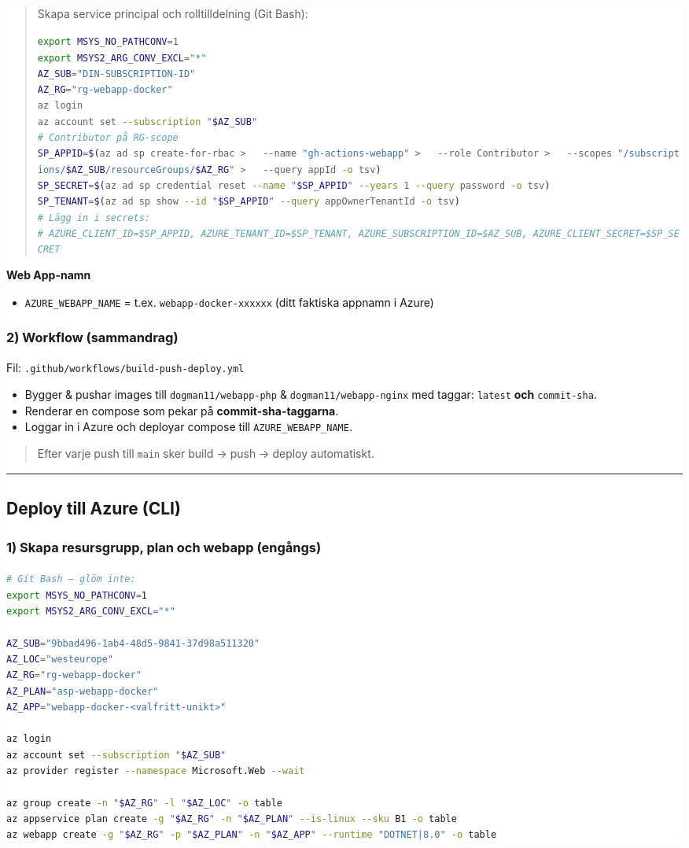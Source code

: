 > Skapa service principal och rolltilldelning (Git Bash):
> ```bash
> export MSYS_NO_PATHCONV=1
> export MSYS2_ARG_CONV_EXCL="*"
> AZ_SUB="DIN-SUBSCRIPTION-ID"
> AZ_RG="rg-webapp-docker"
> az login
> az account set --subscription "$AZ_SUB"
> # Contributor på RG-scope
> SP_APPID=$(az ad sp create-for-rbac >   --name "gh-actions-webapp" >   --role Contributor >   --scopes "/subscriptions/$AZ_SUB/resourceGroups/$AZ_RG" >   --query appId -o tsv)
> SP_SECRET=$(az ad sp credential reset --name "$SP_APPID" --years 1 --query password -o tsv)
> SP_TENANT=$(az ad sp show --id "$SP_APPID" --query appOwnerTenantId -o tsv)
> # Lägg in i secrets:
> # AZURE_CLIENT_ID=$SP_APPID, AZURE_TENANT_ID=$SP_TENANT, AZURE_SUBSCRIPTION_ID=$AZ_SUB, AZURE_CLIENT_SECRET=$SP_SECRET
> ```

**Web App-namn**
- `AZURE_WEBAPP_NAME` = t.ex. `webapp-docker-xxxxxx` (ditt faktiska appnamn i Azure)

### 2) Workflow (sammandrag)

Fil: `.github/workflows/build-push-deploy.yml`  
- Bygger & pushar images till `dogman11/webapp-php` & `dogman11/webapp-nginx` med taggar: `latest` **och** `commit-sha`.
- Renderar en compose som pekar på **commit-sha-taggarna**.
- Loggar in i Azure och deployar compose till `AZURE_WEBAPP_NAME`.

> Efter varje push till `main` sker build → push → deploy automatiskt.

---

## Deploy till Azure (CLI)

### 1) Skapa resursgrupp, plan och webapp (engångs)

```bash
# Git Bash – glöm inte:
export MSYS_NO_PATHCONV=1
export MSYS2_ARG_CONV_EXCL="*"

AZ_SUB="9bbad496-1ab4-48d5-9841-37d98a511320"
AZ_LOC="westeurope"
AZ_RG="rg-webapp-docker"
AZ_PLAN="asp-webapp-docker"
AZ_APP="webapp-docker-<valfritt-unikt>"

az login
az account set --subscription "$AZ_SUB"
az provider register --namespace Microsoft.Web --wait

az group create -n "$AZ_RG" -l "$AZ_LOC" -o table
az appservice plan create -g "$AZ_RG" -n "$AZ_PLAN" --is-linux --sku B1 -o table
az webapp create -g "$AZ_RG" -p "$AZ_PLAN" -n "$AZ_APP" --runtime "DOTNET|8.0" -o table
```
